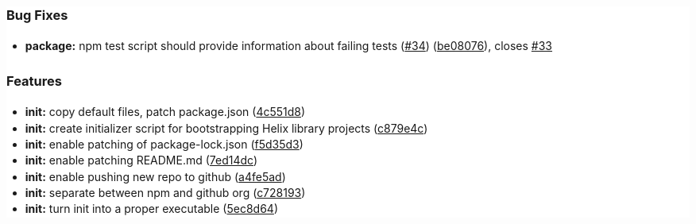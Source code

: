 
### Bug Fixes

* **package:** npm test script should provide information about failing tests ([#34](https://github.com/adobe/helix-library/issues/34)) ([be08076](https://github.com/adobe/helix-library/commit/be0807685dcb9e5367d8770651cbc5e37536abeb)), closes [#33](https://github.com/adobe/helix-library/issues/33)


### Features

* **init:** copy default files, patch package.json ([4c551d8](https://github.com/adobe/helix-library/commit/4c551d8c57affd28013d14f1473866a692ad5d2e))
* **init:** create initializer script for bootstrapping Helix library projects ([c879e4c](https://github.com/adobe/helix-library/commit/c879e4cd9c2a26cc33a139a3c47047aaa5184baa))
* **init:** enable patching of package-lock.json ([f5d35d3](https://github.com/adobe/helix-library/commit/f5d35d34379fd4e2486f5ba174990524f96762f3))
* **init:** enable patching README.md ([7ed14dc](https://github.com/adobe/helix-library/commit/7ed14dc87c7edc5d84864fee867aada02c66caf4))
* **init:** enable pushing new repo to github ([a4fe5ad](https://github.com/adobe/helix-library/commit/a4fe5ad20bcd77e2719aba3d5f2fea832fee5192))
* **init:** separate between npm and github org ([c728193](https://github.com/adobe/helix-library/commit/c72819310798c0be1bab4f606d650554de566518))
* **init:** turn init into a proper executable ([5ec8d64](https://github.com/adobe/helix-library/commit/5ec8d64df28ef6fb6e7c0a390cfc697d8cf8a9a5))

